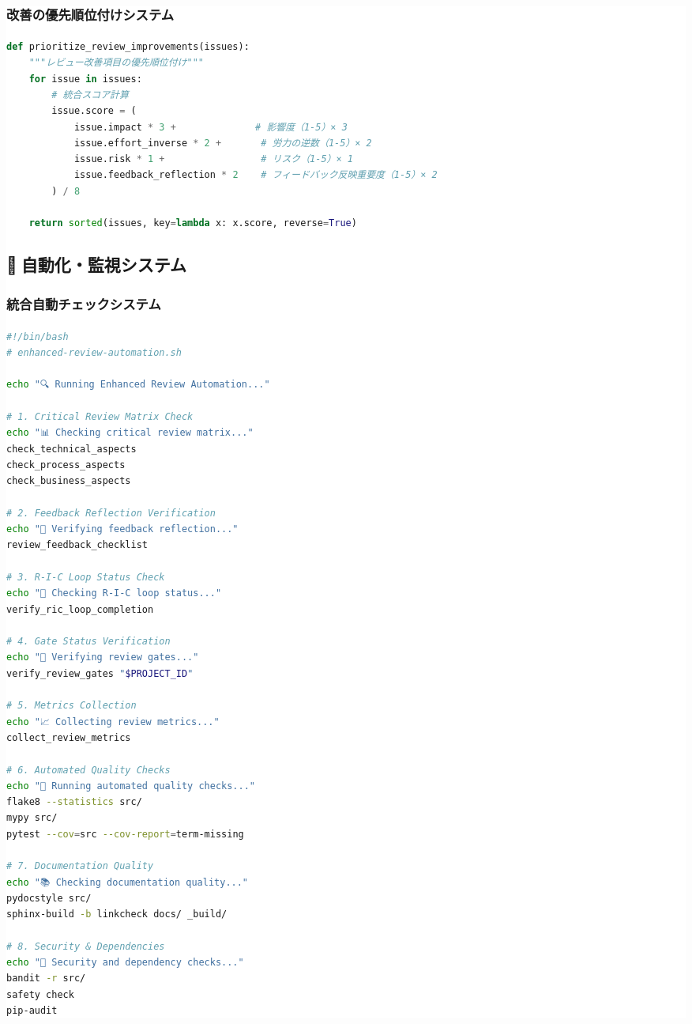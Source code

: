 ### 改善の優先順位付けシステム
```python
def prioritize_review_improvements(issues):
    """レビュー改善項目の優先順位付け"""
    for issue in issues:
        # 統合スコア計算
        issue.score = (
            issue.impact * 3 +              # 影響度（1-5）× 3
            issue.effort_inverse * 2 +       # 労力の逆数（1-5）× 2
            issue.risk * 1 +                 # リスク（1-5）× 1
            issue.feedback_reflection * 2    # フィードバック反映重要度（1-5）× 2
        ) / 8
    
    return sorted(issues, key=lambda x: x.score, reverse=True)
```

## 🚨 自動化・監視システム

### 統合自動チェックシステム
```bash
#!/bin/bash
# enhanced-review-automation.sh

echo "🔍 Running Enhanced Review Automation..."

# 1. Critical Review Matrix Check
echo "📊 Checking critical review matrix..."
check_technical_aspects
check_process_aspects  
check_business_aspects

# 2. Feedback Reflection Verification
echo "🔄 Verifying feedback reflection..."
review_feedback_checklist

# 3. R-I-C Loop Status Check
echo "🔄 Checking R-I-C loop status..."
verify_ric_loop_completion

# 4. Gate Status Verification
echo "🚪 Verifying review gates..."
verify_review_gates "$PROJECT_ID"

# 5. Metrics Collection
echo "📈 Collecting review metrics..."
collect_review_metrics

# 6. Automated Quality Checks
echo "🔧 Running automated quality checks..."
flake8 --statistics src/
mypy src/
pytest --cov=src --cov-report=term-missing

# 7. Documentation Quality
echo "📚 Checking documentation quality..."
pydocstyle src/
sphinx-build -b linkcheck docs/ _build/

# 8. Security & Dependencies
echo "🔐 Security and dependency checks..."
bandit -r src/
safety check
pip-audit
```